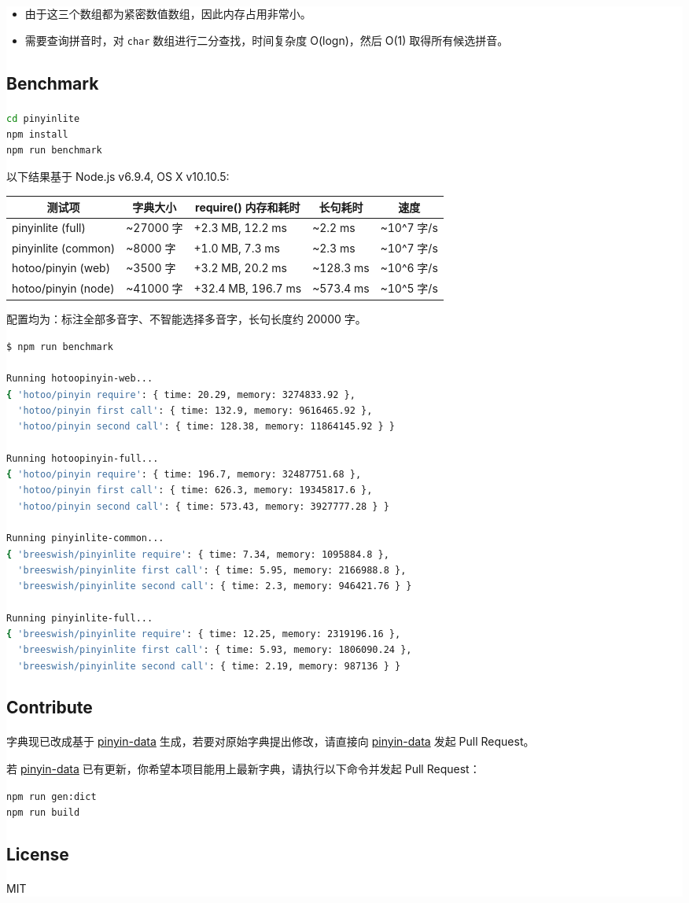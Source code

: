 -   由于这三个数组都为紧密数值数组，因此内存占用非常小。

-   需要查询拼音时，对 `char` 数组进行二分查找，时间复杂度 O(logn)，然后 O(1) 取得所有候选拼音。

## Benchmark

```bash
cd pinyinlite
npm install
npm run benchmark
```

以下结果基于 Node.js v6.9.4, OS X v10.10.5:

| 测试项                 | 字典大小     | require() 内存和耗时    | 长句耗时      | 速度        |
| ------------------- | -------- | ------------------ | --------- | --------- |
| pinyinlite (full)   | ~27000 字 | +2.3 MB, 12.2 ms   | ~2.2 ms   | ~10^7 字/s |
| pinyinlite (common) | ~8000 字  | +1.0 MB, 7.3 ms    | ~2.3 ms   | ~10^7 字/s |
| hotoo/pinyin (web)  | ~3500 字  | +3.2 MB, 20.2 ms   | ~128.3 ms | ~10^6 字/s |
| hotoo/pinyin (node) | ~41000 字 | +32.4 MB, 196.7 ms | ~573.4 ms | ~10^5 字/s |

配置均为：标注全部多音字、不智能选择多音字，长句长度约 20000 字。

```bash
$ npm run benchmark

Running hotoopinyin-web...
{ 'hotoo/pinyin require': { time: 20.29, memory: 3274833.92 },
  'hotoo/pinyin first call': { time: 132.9, memory: 9616465.92 },
  'hotoo/pinyin second call': { time: 128.38, memory: 11864145.92 } }

Running hotoopinyin-full...
{ 'hotoo/pinyin require': { time: 196.7, memory: 32487751.68 },
  'hotoo/pinyin first call': { time: 626.3, memory: 19345817.6 },
  'hotoo/pinyin second call': { time: 573.43, memory: 3927777.28 } }

Running pinyinlite-common...
{ 'breeswish/pinyinlite require': { time: 7.34, memory: 1095884.8 },
  'breeswish/pinyinlite first call': { time: 5.95, memory: 2166988.8 },
  'breeswish/pinyinlite second call': { time: 2.3, memory: 946421.76 } }

Running pinyinlite-full...
{ 'breeswish/pinyinlite require': { time: 12.25, memory: 2319196.16 },
  'breeswish/pinyinlite first call': { time: 5.93, memory: 1806090.24 },
  'breeswish/pinyinlite second call': { time: 2.19, memory: 987136 } }
```

## Contribute

字典现已改成基于 [pinyin-data](https://github.com/mozillazg/pinyin-data) 生成，若要对原始字典提出修改，请直接向 [pinyin-data](https://github.com/mozillazg/pinyin-data) 发起 Pull Request。

若 [pinyin-data](https://github.com/mozillazg/pinyin-data) 已有更新，你希望本项目能用上最新字典，请执行以下命令并发起 Pull Request：

```bash
npm run gen:dict
npm run build
```

## License

MIT
